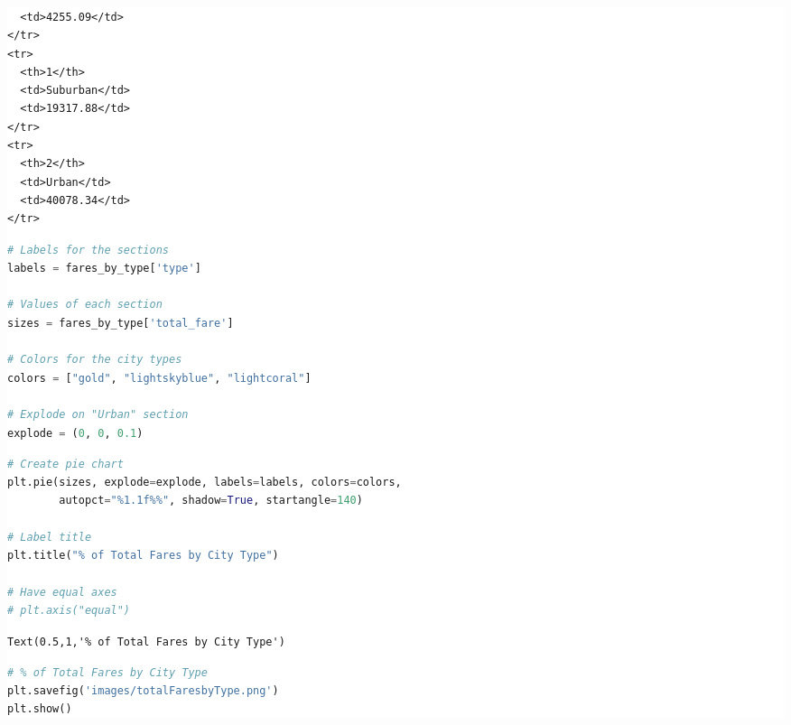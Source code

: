       <td>4255.09</td>
    </tr>
    <tr>
      <th>1</th>
      <td>Suburban</td>
      <td>19317.88</td>
    </tr>
    <tr>
      <th>2</th>
      <td>Urban</td>
      <td>40078.34</td>
    </tr>
  </tbody>
</table>
</div>




```python
# Labels for the sections
labels = fares_by_type['type']

# Values of each section
sizes = fares_by_type['total_fare']

# Colors for the city types
colors = ["gold", "lightskyblue", "lightcoral"]

# Explode on "Urban" section
explode = (0, 0, 0.1)
```


```python
# Create pie chart
plt.pie(sizes, explode=explode, labels=labels, colors=colors,
        autopct="%1.1f%%", shadow=True, startangle=140)

# Label title
plt.title("% of Total Fares by City Type")

# Have equal axes
# plt.axis("equal")
```




    Text(0.5,1,'% of Total Fares by City Type')




```python
# % of Total Fares by City Type
plt.savefig('images/totalFaresbyType.png')
plt.show()
```
